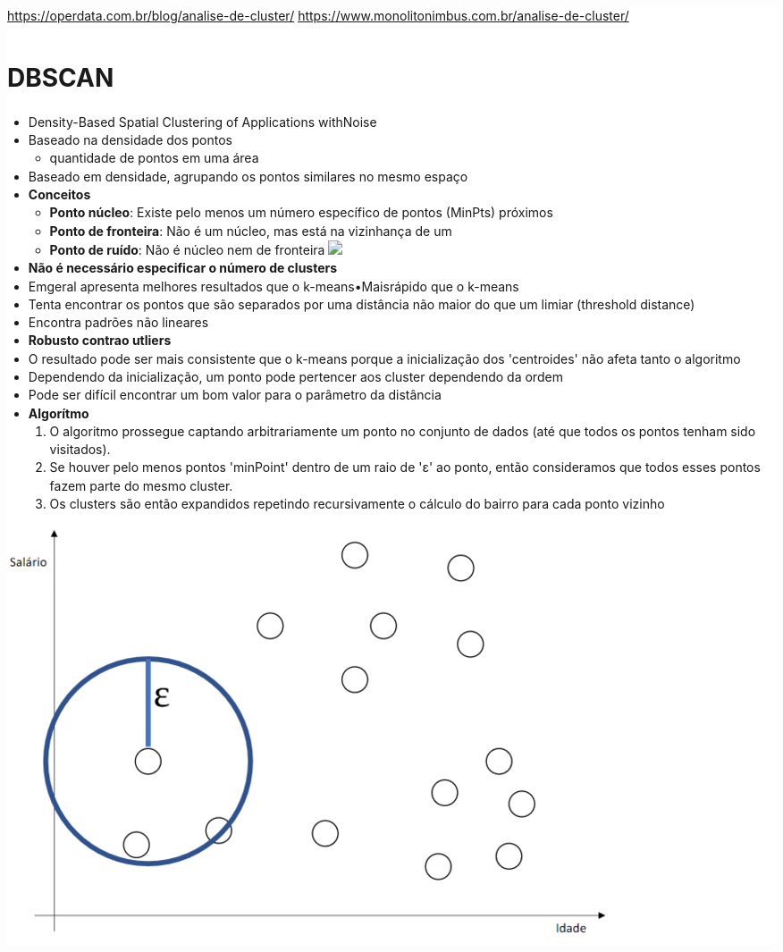 https://operdata.com.br/blog/analise-de-cluster/
https://www.monolitonimbus.com.br/analise-de-cluster/

# DBSCAN

- Density-Based Spatial Clustering of Applications withNoise
- Baseado na densidade dos pontos
    - quantidade de pontos em uma área
- Baseado em densidade, agrupando os pontos similares no mesmo espaço
- **Conceitos**
    - **Ponto núcleo**: Existe pelo menos um número específico de pontos (MinPts) próximos
    - **Ponto de fronteira**: Não é um núcleo, mas está na vizinhança de um
    - **Ponto de ruído**: Não é núcleo nem de fronteira
    ![]('./../figuras/db.png)
- **Não é necessário especificar o número de clusters**
- Emgeral apresenta melhores resultados que o k-means•Maisrápido que o k-means
- Tenta encontrar os pontos que são separados por uma distância não maior do que um limiar (threshold distance)
- Encontra padrões não lineares
- **Robusto contrao utliers**
- O resultado pode ser mais consistente que o k-means porque a inicialização dos 'centroides' não afeta tanto o algoritmo
- Dependendo da inicialização, um ponto pode pertencer aos cluster dependendo da ordem
- Pode ser difícil encontrar um bom valor para o parâmetro da distância
- **Algorítmo**
    1. O algoritmo prossegue captando arbitrariamente um ponto no conjunto de dados (até que todos os pontos tenham sido visitados).
    2. Se houver pelo menos pontos 'minPoint' dentro de um raio de 'ε' ao ponto, então consideramos que todos esses pontos fazem parte do mesmo cluster.
    3. Os clusters são então expandidos repetindo recursivamente o cálculo do bairro para cada ponto vizinho

 ![]('./../figuras/DBScan.gif)
 